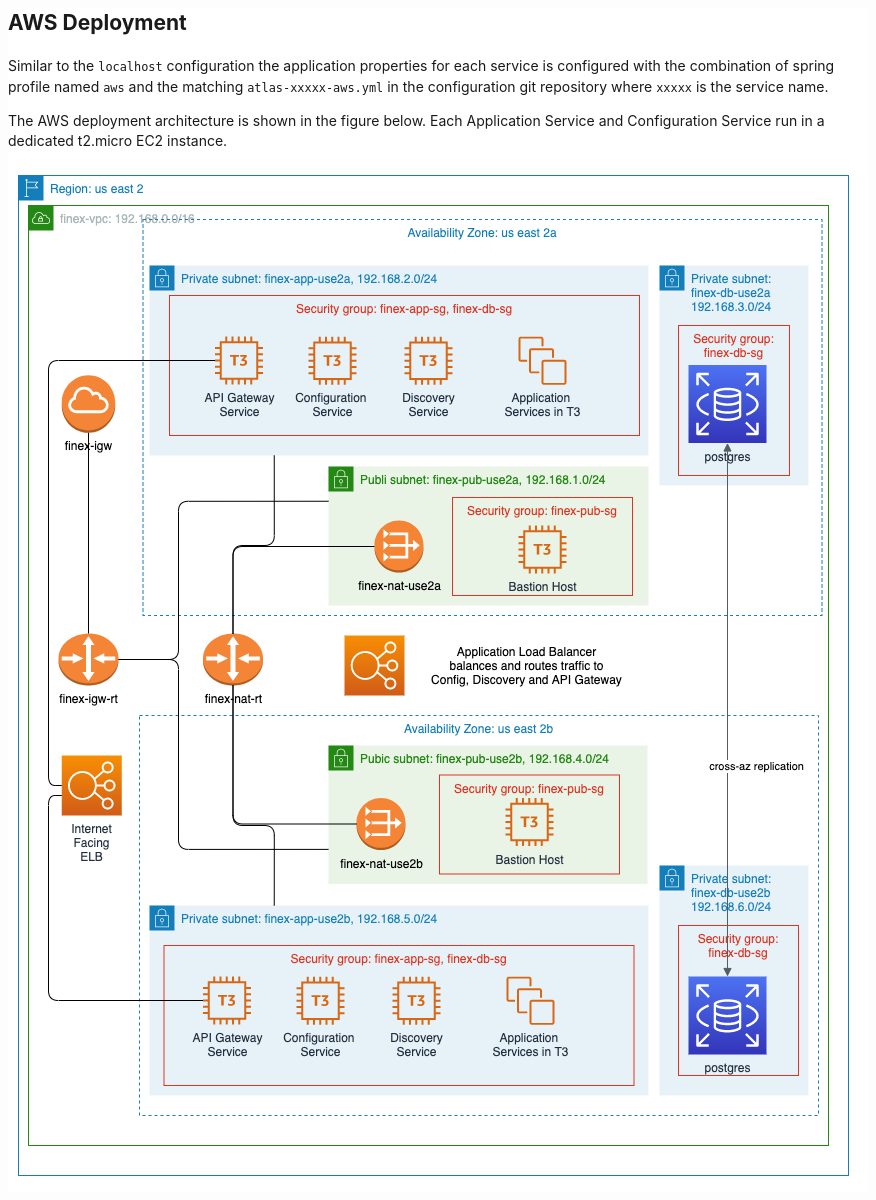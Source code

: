 ## AWS Deployment

Similar to the `localhost` configuration the application properties for each service is configured
with the combination of spring profile named `aws` and the matching `atlas-xxxxx-aws.yml` in the
configuration git repository where `xxxxx` is the service name.

The AWS deployment architecture is shown in the figure below. Each Application Service and
Configuration Service run in a dedicated t2.micro EC2 instance.

![Services](atlas-docs/AWSDeployment.png)
